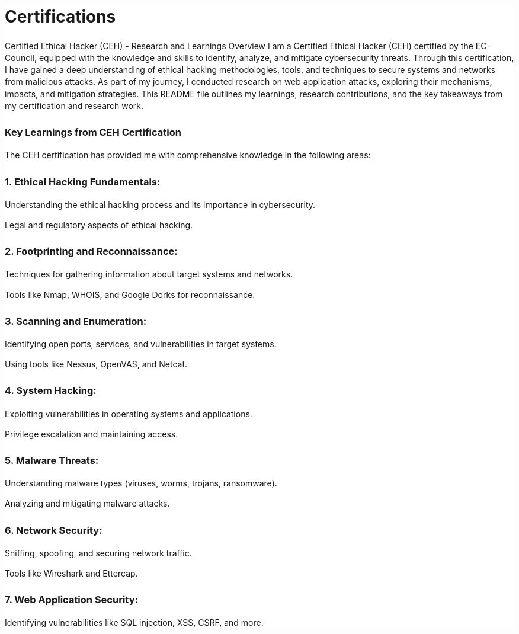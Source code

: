 # Certifications
Certified Ethical Hacker (CEH) - Research and Learnings
Overview
I am a Certified Ethical Hacker (CEH) certified by the EC-Council, equipped with the knowledge and skills to identify, analyze, and mitigate cybersecurity threats. Through this certification, I have gained a deep understanding of ethical hacking methodologies, tools, and techniques to secure systems and networks from malicious attacks. As part of my journey, I conducted research on web application attacks, exploring their mechanisms, impacts, and mitigation strategies. This README file outlines my learnings, research contributions, and the key takeaways from my certification and research work.

### Key Learnings from CEH Certification
The CEH certification has provided me with comprehensive knowledge in the following areas:

### 1. Ethical Hacking Fundamentals:

Understanding the ethical hacking process and its importance in cybersecurity.

Legal and regulatory aspects of ethical hacking.

### 2. Footprinting and Reconnaissance:

Techniques for gathering information about target systems and networks.

Tools like Nmap, WHOIS, and Google Dorks for reconnaissance.

### 3. Scanning and Enumeration:

Identifying open ports, services, and vulnerabilities in target systems.

Using tools like Nessus, OpenVAS, and Netcat.

### 4. System Hacking:

Exploiting vulnerabilities in operating systems and applications.

Privilege escalation and maintaining access.

### 5. Malware Threats:

Understanding malware types (viruses, worms, trojans, ransomware).

Analyzing and mitigating malware attacks.

### 6. Network Security:

Sniffing, spoofing, and securing network traffic.

Tools like Wireshark and Ettercap.

### 7. Web Application Security:

Identifying vulnerabilities like SQL injection, XSS, CSRF, and more.
